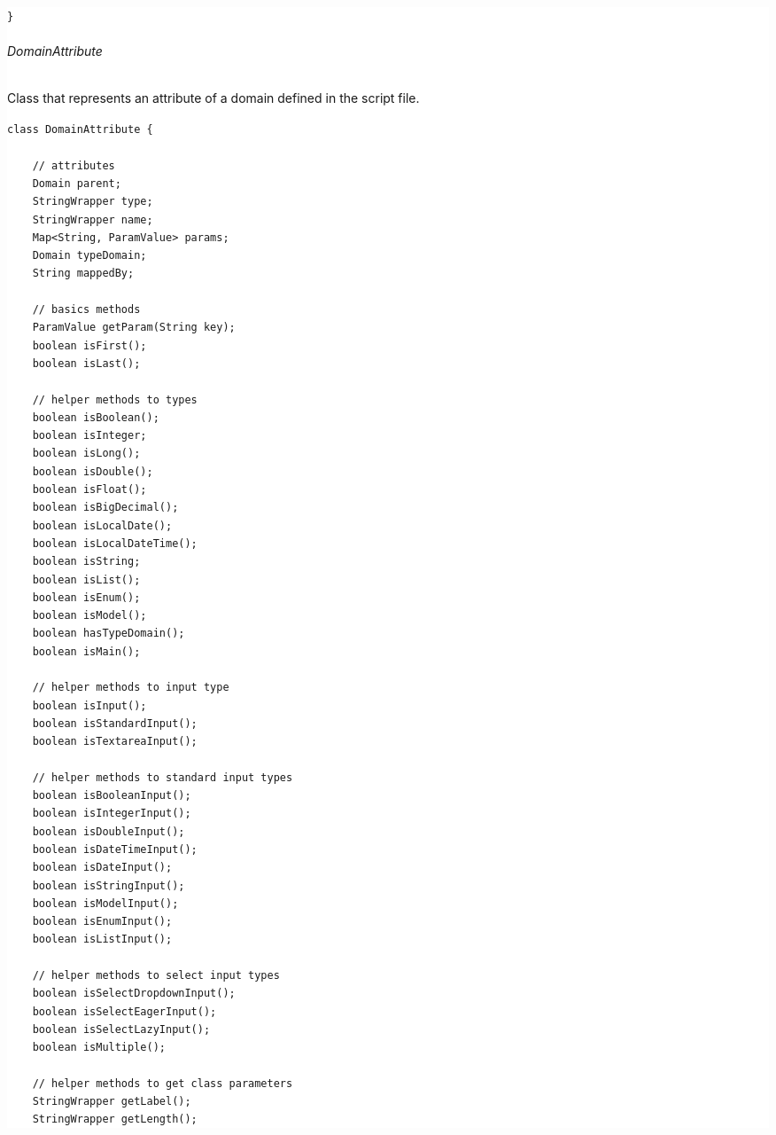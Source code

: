 ```
}
```

###### DomainAttribute

Class that represents an attribute of a domain defined in the script file.

```
class DomainAttribute {

    // attributes
    Domain parent;
    StringWrapper type;
    StringWrapper name;
    Map<String, ParamValue> params;
    Domain typeDomain;
    String mappedBy;

    // basics methods
    ParamValue getParam(String key);
    boolean isFirst();
    boolean isLast();

    // helper methods to types
    boolean isBoolean();
    boolean isInteger;
    boolean isLong();
    boolean isDouble();
    boolean isFloat();
    boolean isBigDecimal();
    boolean isLocalDate();
    boolean isLocalDateTime();
    boolean isString;
    boolean isList();
    boolean isEnum();
    boolean isModel();
    boolean hasTypeDomain();
    boolean isMain();

    // helper methods to input type
    boolean isInput();
    boolean isStandardInput();
    boolean isTextareaInput();

    // helper methods to standard input types
    boolean isBooleanInput();
    boolean isIntegerInput();
    boolean isDoubleInput();
    boolean isDateTimeInput();
    boolean isDateInput();
    boolean isStringInput();
    boolean isModelInput();
    boolean isEnumInput();
    boolean isListInput();

    // helper methods to select input types
    boolean isSelectDropdownInput();
    boolean isSelectEagerInput();
    boolean isSelectLazyInput();
    boolean isMultiple();

    // helper methods to get class parameters
    StringWrapper getLabel();
    StringWrapper getLength();
```